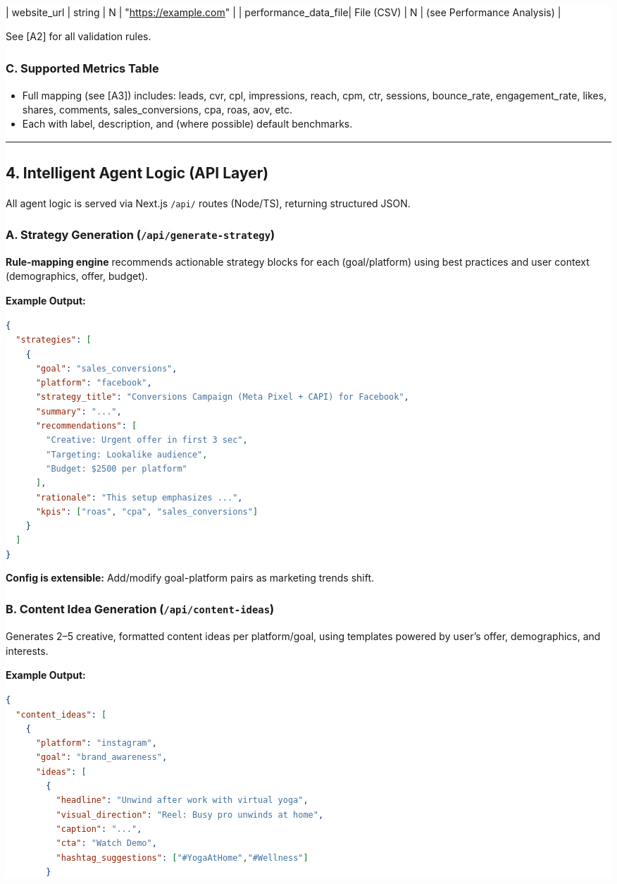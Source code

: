 | website_url          | string       |  N       | "https://example.com"         |
| performance_data_file| File (CSV)   |  N       | (see Performance Analysis)    |

See [A2] for all validation rules.

### **C. Supported Metrics Table**
- Full mapping (see [A3]) includes: leads, cvr, cpl, impressions, reach, cpm, ctr, sessions, bounce_rate, engagement_rate, likes, shares, comments, sales_conversions, cpa, roas, aov, etc.
- Each with label, description, and (where possible) default benchmarks.

---

<a id="4"></a>
## 4. **Intelligent Agent Logic (API Layer)**

All agent logic is served via Next.js `/api/` routes (Node/TS), returning structured JSON.

### **A. Strategy Generation (`/api/generate-strategy`)**

**Rule-mapping engine** recommends actionable strategy blocks for each (goal/platform) using best practices and user context (demographics, offer, budget).

**Example Output:**
```json
{
  "strategies": [
    {
      "goal": "sales_conversions",
      "platform": "facebook",
      "strategy_title": "Conversions Campaign (Meta Pixel + CAPI) for Facebook",
      "summary": "...",
      "recommendations": [
        "Creative: Urgent offer in first 3 sec",
        "Targeting: Lookalike audience",
        "Budget: $2500 per platform"
      ],
      "rationale": "This setup emphasizes ...",
      "kpis": ["roas", "cpa", "sales_conversions"]
    }
  ]
}
```
**Config is extensible:** Add/modify goal-platform pairs as marketing trends shift.


### **B. Content Idea Generation (`/api/content-ideas`)**

Generates 2–5 creative, formatted content ideas per platform/goal, using templates powered by user’s offer, demographics, and interests.

**Example Output:**
```json
{
  "content_ideas": [
    {
      "platform": "instagram",
      "goal": "brand_awareness",
      "ideas": [
        {
          "headline": "Unwind after work with virtual yoga",
          "visual_direction": "Reel: Busy pro unwinds at home",
          "caption": "...",
          "cta": "Watch Demo",
          "hashtag_suggestions": ["#YogaAtHome","#Wellness"]
        }
```